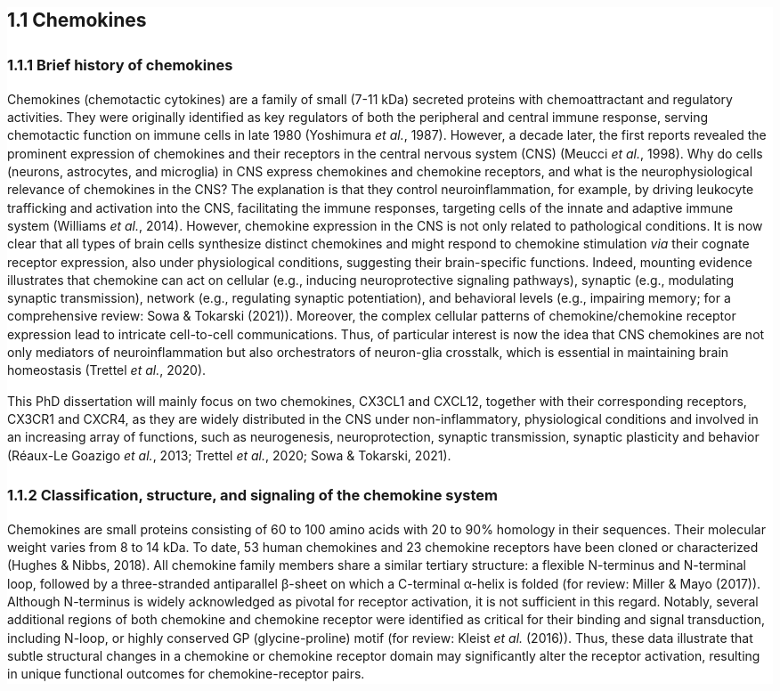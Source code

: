 ## 1.1 Chemokines

### 1.1.1 Brief history of chemokines

Chemokines (chemotactic cytokines) are a family of small (7-11 kDa)
secreted proteins with chemoattractant and regulatory activities. They
were originally identified as key regulators of both the peripheral and
central immune response, serving chemotactic function on immune cells in
late 1980 (Yoshimura *et al.*, 1987). However, a decade later, the first
reports revealed the prominent expression of chemokines and their
receptors in the central nervous system (CNS) (Meucci *et al.*, 1998).
Why do cells (neurons, astrocytes, and microglia) in CNS express
chemokines and chemokine receptors, and what is the neurophysiological
relevance of chemokines in the CNS? The explanation is that they control
neuroinflammation, for example, by driving leukocyte trafficking and
activation into the CNS, facilitating the immune responses, targeting
cells of the innate and adaptive immune system (Williams *et al.*,
2014). However, chemokine expression in the CNS is not only related to
pathological conditions. It is now clear that all types of brain cells
synthesize distinct chemokines and might respond to chemokine
stimulation *via* their cognate receptor expression, also under
physiological conditions, suggesting their brain-specific functions.
Indeed, mounting evidence illustrates that chemokine can act on cellular
(e.g., inducing neuroprotective signaling pathways), synaptic (e.g.,
modulating synaptic transmission), network (e.g., regulating synaptic
potentiation), and behavioral levels (e.g., impairing memory; for a
comprehensive review: Sowa & Tokarski (2021)). Moreover, the complex
cellular patterns of chemokine/chemokine receptor expression lead to
intricate cell-to-cell communications. Thus, of particular interest is
now the idea that CNS chemokines are not only mediators of
neuroinflammation but also orchestrators of neuron-glia crosstalk, which
is essential in maintaining brain homeostasis (Trettel *et al.*, 2020).

This PhD dissertation will mainly focus on two chemokines, CX3CL1 and
CXCL12, together with their corresponding receptors, CX3CR1 and CXCR4,
as they are widely distributed in the CNS under non-inflammatory,
physiological conditions and involved in an increasing array of
functions, such as neurogenesis, neuroprotection, synaptic transmission,
synaptic plasticity and behavior (Réaux-Le Goazigo *et al.*, 2013;
Trettel *et al.*, 2020; Sowa & Tokarski, 2021).

### 1.1.2 Classification, structure, and signaling of the chemokine system

Chemokines are small proteins consisting of 60 to 100 amino acids with
20 to 90% homology in their sequences. Their molecular weight varies
from 8 to 14 kDa. To date, 53 human chemokines and 23 chemokine
receptors have been cloned or characterized (Hughes & Nibbs, 2018). All
chemokine family members share a similar tertiary structure: a flexible
N-terminus and N-terminal loop, followed by a three-stranded
antiparallel β-sheet on which a C-terminal α-helix is folded (for
review: Miller & Mayo (2017)). Although N-terminus is widely
acknowledged as pivotal for receptor activation, it is not sufficient in
this regard. Notably, several additional regions of both chemokine and
chemokine receptor were identified as critical for their binding and
signal transduction, including N-loop, or highly conserved GP
(glycine-proline) motif (for review: Kleist *et al.* (2016)). Thus,
these data illustrate that subtle structural changes in a chemokine or
chemokine receptor domain may significantly alter the receptor
activation, resulting in unique functional outcomes for
chemokine-receptor pairs.
